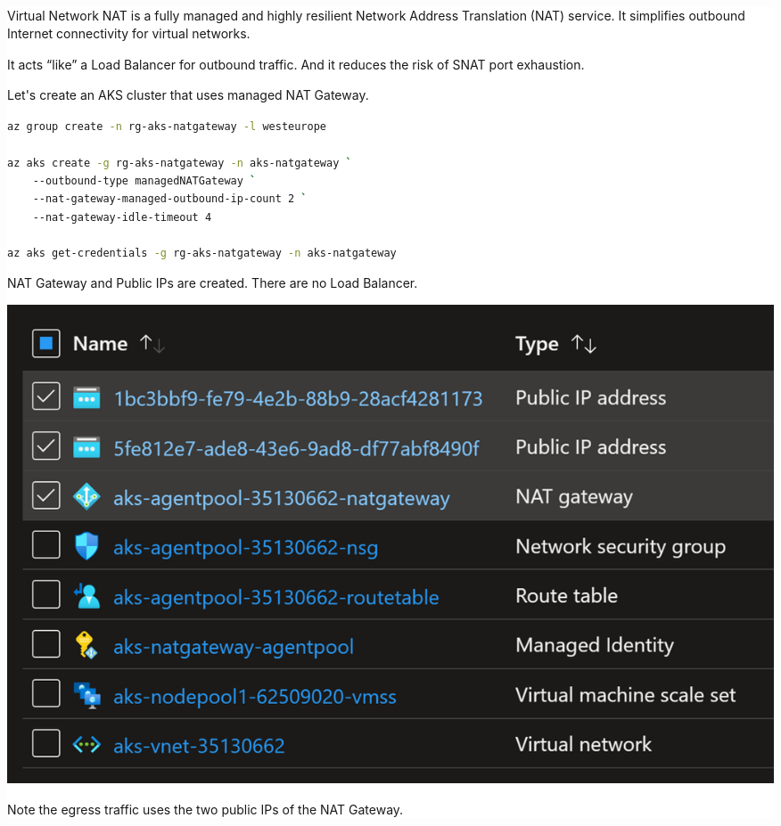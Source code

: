 Virtual Network NAT is a fully managed and highly resilient Network Address Translation (NAT) service. 
It simplifies outbound Internet connectivity for virtual networks.

It acts “like” a Load Balancer for outbound traffic.
And it reduces the risk of SNAT port exhaustion.


Let's create an AKS cluster that uses managed NAT Gateway.

```sh
az group create -n rg-aks-natgateway -l westeurope

az aks create -g rg-aks-natgateway -n aks-natgateway `
    --outbound-type managedNATGateway `
    --nat-gateway-managed-outbound-ip-count 2 `
    --nat-gateway-idle-timeout 4

az aks get-credentials -g rg-aks-natgateway -n aks-natgateway
```

NAT Gateway and Public IPs are created.
There are no Load Balancer.

![](images/65_aks_egress_lb_natgw_udr__nat-gw-resources.png)

Note the egress traffic uses the two public IPs of the NAT Gateway.
